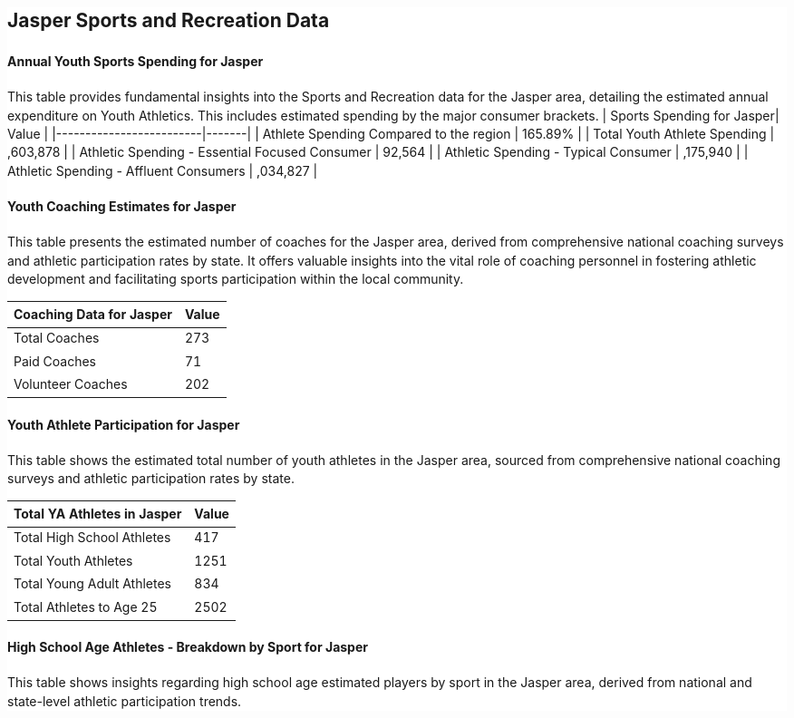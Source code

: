 ## Jasper Sports and Recreation Data

#### Annual Youth Sports Spending for Jasper

This table provides fundamental insights into the Sports and Recreation data for the Jasper area, detailing the estimated annual expenditure on Youth Athletics. This includes estimated spending by the major consumer brackets. 
| Sports Spending for Jasper| Value |
|-------------------------|-------|
| Athlete Spending Compared to the region | 165.89% |
| Total Youth Athlete Spending | ,603,878 |
| Athletic Spending - Essential Focused Consumer | 92,564 |
| Athletic Spending - Typical Consumer | ,175,940 |
| Athletic Spending - Affluent Consumers | ,034,827 |

#### Youth Coaching Estimates for Jasper

This table presents the estimated number of coaches for the Jasper area, derived from comprehensive national coaching surveys and athletic participation rates by state. It offers valuable insights into the vital role of coaching personnel in fostering athletic development and facilitating sports participation within the local community.

| Coaching Data for Jasper | Value |
|-------------|-------|
| Total Coaches | 273 |
| Paid Coaches | 71 |
| Volunteer Coaches | 202 |

#### Youth Athlete Participation for Jasper

This table shows the estimated total number of youth athletes in the Jasper area, sourced from comprehensive national coaching surveys and athletic participation rates by state.

| Total YA Athletes in Jasper | Value |
|-------------|-------|
| Total High School Athletes | 417 |
| Total Youth Athletes | 1251 |
| Total Young Adult Athletes | 834 |
| Total Athletes to Age 25 | 2502 |

#### High School Age Athletes - Breakdown by Sport for Jasper

This table shows insights regarding high school age estimated players by sport in the Jasper area, derived from national and state-level athletic participation trends. 

